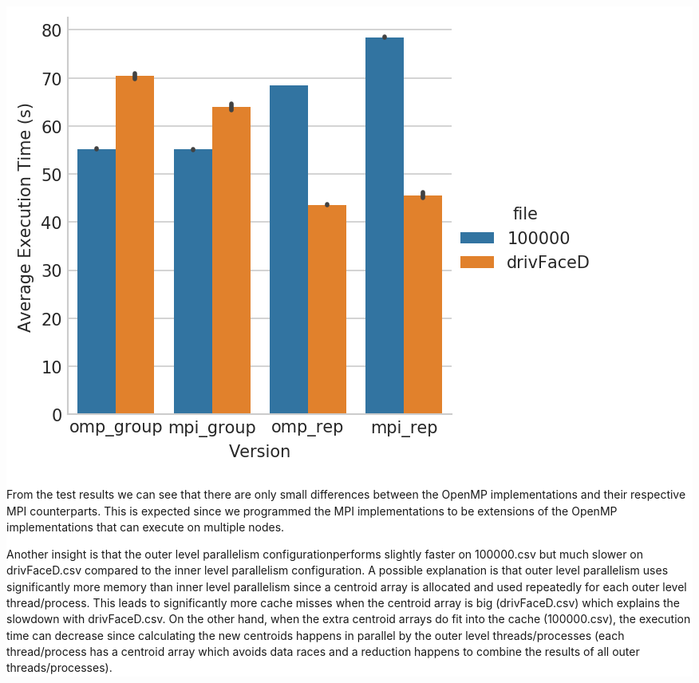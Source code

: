 ![](images/mpi_vs_omp_outer.png?raw=true "Execution times with outer level parallelism")

From the test results we can see that there are only small differences between
the OpenMP implementations and their respective MPI counterparts. This is
expected since we programmed the MPI implementations to be extensions of the
OpenMP implementations that can execute on multiple nodes.

Another insight is that the outer level parallelism configurationperforms
slightly faster on 100000.csv but much slower on drivFaceD.csv compared to the
inner level parallelism configuration. A possible explanation is that outer
level parallelism uses significantly more memory than inner level parallelism
since a centroid array is allocated and used repeatedly for each outer level
thread/process. This leads to significantly more cache misses when the centroid
array is big (drivFaceD.csv) which explains the slowdown with drivFaceD.csv. On
the other hand, when the extra centroid arrays do fit into the cache
(100000.csv), the execution time can decrease since calculating the new
centroids happens in parallel by the outer level threads/processes (each
thread/process has a centroid array which avoids data races and a reduction
happens to combine the results of all outer threads/processes).
